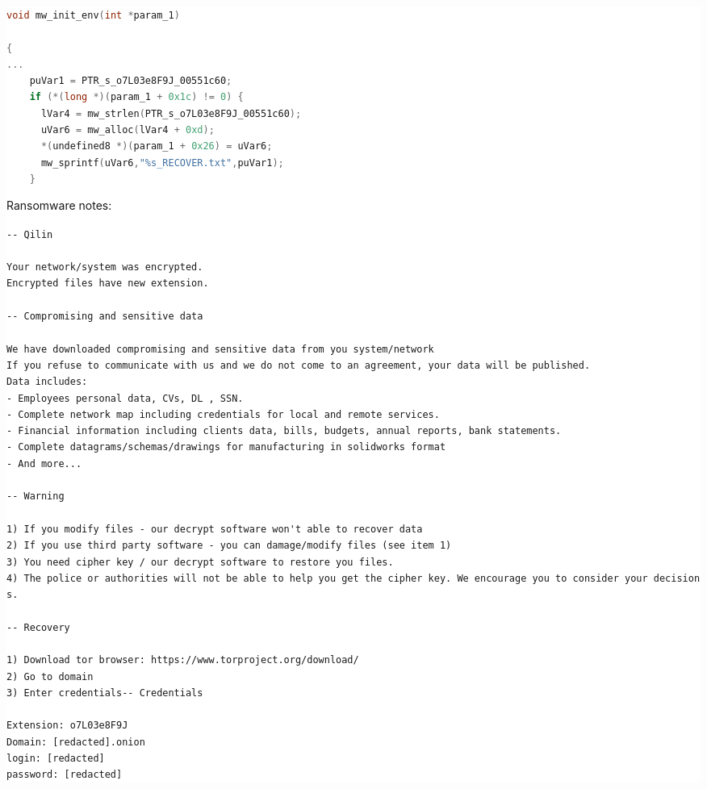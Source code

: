 ```c
void mw_init_env(int *param_1)

{
...
    puVar1 = PTR_s_o7L03e8F9J_00551c60;
    if (*(long *)(param_1 + 0x1c) != 0) {
      lVar4 = mw_strlen(PTR_s_o7L03e8F9J_00551c60);
      uVar6 = mw_alloc(lVar4 + 0xd);
      *(undefined8 *)(param_1 + 0x26) = uVar6;
      mw_sprintf(uVar6,"%s_RECOVER.txt",puVar1);
    }
```
Ransomware notes:

```
-- Qilin 

Your network/system was encrypted. 
Encrypted files have new extension. 

-- Compromising and sensitive data 

We have downloaded compromising and sensitive data from you system/network 
If you refuse to communicate with us and we do not come to an agreement, your data will be published. 
Data includes: 
- Employees personal data, CVs, DL , SSN. 
- Complete network map including credentials for local and remote services. 
- Financial information including clients data, bills, budgets, annual reports, bank statements. 
- Complete datagrams/schemas/drawings for manufacturing in solidworks format 
- And more... 

-- Warning 

1) If you modify files - our decrypt software won't able to recover data 
2) If you use third party software - you can damage/modify files (see item 1) 
3) You need cipher key / our decrypt software to restore you files. 
4) The police or authorities will not be able to help you get the cipher key. We encourage you to consider your decisions. 

-- Recovery 

1) Download tor browser: https://www.torproject.org/download/ 
2) Go to domain 
3) Enter credentials-- Credentials 

Extension: o7L03e8F9J 
Domain: [redacted].onion 
login: [redacted] 
password: [redacted]
```
